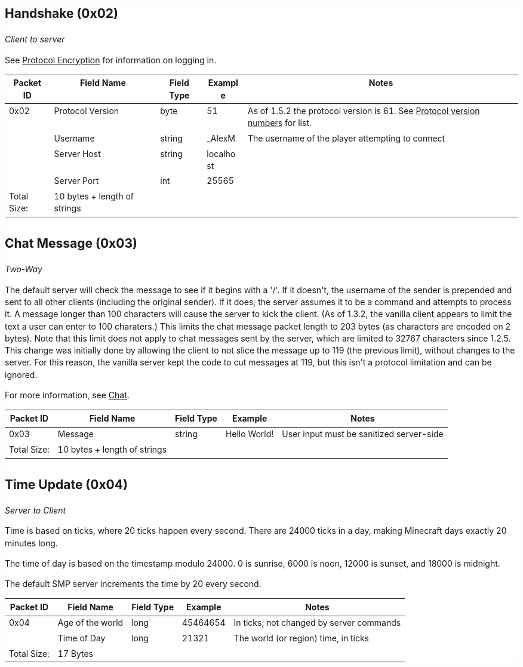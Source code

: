 Handshake (0x02)
----------------
*Client to server*

See [Protocol Encryption](Protocol_Encryption) for information on logging in.

Packet ID   | Field Name       | Field Type | Example   | Notes
------------|------------------|------------|-----------|----------------------------
0x02        | Protocol Version | byte       | 51        | As of 1.5.2 the protocol version is 61. See [Protocol version numbers](Protocol_version_numbers) for list. 
            | Username         | string     |  _AlexM   | The username of the player attempting to connect 
            | Server Host      | string     | localhost | 
            | Server Port      | int        | 25565     | 
Total Size: | 10 bytes + length of strings

Chat Message (0x03)
----------------
*Two-Way*

The default server will check the message to see if it begins with a '/'. If it doesn't, the username of the sender is prepended and sent to all other clients (including the original sender). If it does, the server assumes it to be a command and attempts to process it. A message longer than 100 characters will cause the server to kick the client. (As of 1.3.2, the vanilla client appears to limit the text a user can enter to 100 charaters.) This limits the chat message packet length to 203 bytes (as characters are encoded on 2 bytes). Note that this limit does not apply to chat messages sent by the server, which are limited to 32767 characters since 1.2.5. This change was initially done by allowing the client to not slice the message up to 119 (the previous limit), without changes to the server. For this reason, the vanilla server kept the code to cut messages at 119, but this isn't a protocol limitation and can be ignored. 

For more information, see [Chat](Chat). 


Packet ID   | Field Name | Field Type | Example            | Notes
------------|------------|------------|--------------------|----------------------------
0x03        | Message    | string     | <Bob> Hello World! | User input must be sanitized server-side
Total Size: | 10 bytes + length of strings


Time Update (0x04)
----------------
*Server to Client*

Time is based on ticks, where 20 ticks happen every second. There are 24000 ticks in a day, making Minecraft days exactly 20 minutes long. 

The time of day is based on the timestamp modulo 24000. 0 is sunrise, 6000 is noon, 12000 is sunset, and 18000 is midnight. 

The default SMP server increments the time by 20 every second. 


Packet ID   | Field Name       | Field Type | Example  | Notes
------------|------------------|------------|----------|----------------------------
0x04        | Age of the world | long       | 45464654 | In ticks; not changed by server commands
            | Time of Day      | long       | 21321    | The world (or region) time, in ticks
Total Size: | 17 Bytes
